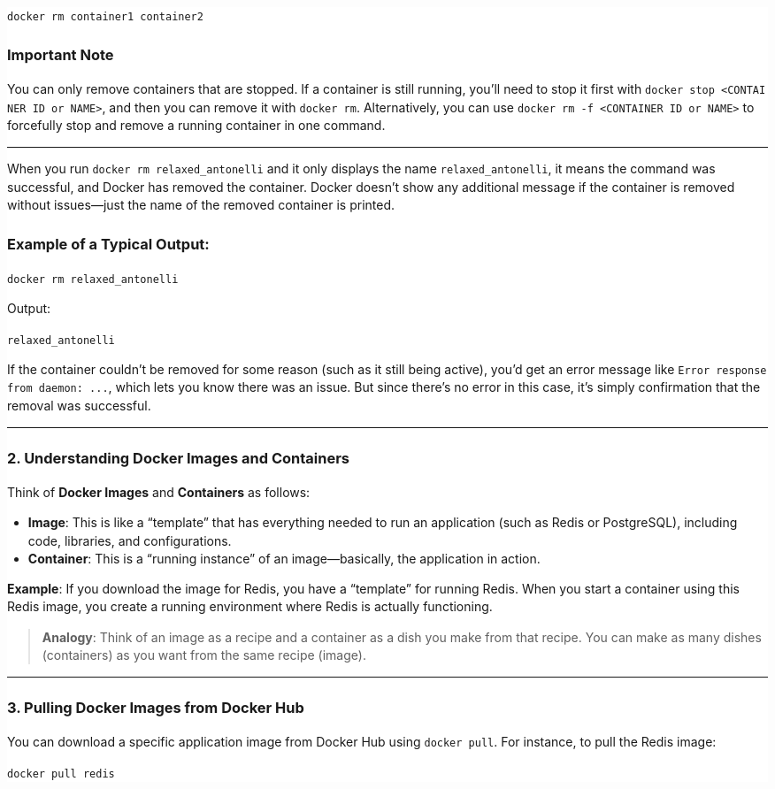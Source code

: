 ```bash
docker rm container1 container2
```

### Important Note
You can only remove containers that are stopped. If a container is still running, you’ll need to stop it first with `docker stop <CONTAINER ID or NAME>`, and then you can remove it with `docker rm`. Alternatively, you can use `docker rm -f <CONTAINER ID or NAME>` to forcefully stop and remove a running container in one command.

---

When you run `docker rm relaxed_antonelli` and it only displays the name `relaxed_antonelli`, it means the command was successful, and Docker has removed the container. Docker doesn’t show any additional message if the container is removed without issues—just the name of the removed container is printed. 

### Example of a Typical Output:
```bash
docker rm relaxed_antonelli
```
Output:
```bash
relaxed_antonelli
```

If the container couldn’t be removed for some reason (such as it still being active), you’d get an error message like `Error response from daemon: ...`, which lets you know there was an issue. But since there’s no error in this case, it’s simply confirmation that the removal was successful.

---
### 2. **Understanding Docker Images and Containers**

Think of **Docker Images** and **Containers** as follows:

- **Image**: This is like a “template” that has everything needed to run an application (such as Redis or PostgreSQL), including code, libraries, and configurations.
- **Container**: This is a “running instance” of an image—basically, the application in action.

**Example**: 
If you download the image for Redis, you have a “template” for running Redis. When you start a container using this Redis image, you create a running environment where Redis is actually functioning.

> **Analogy**: Think of an image as a recipe and a container as a dish you make from that recipe. You can make as many dishes (containers) as you want from the same recipe (image).

---

### 3. **Pulling Docker Images from Docker Hub**

You can download a specific application image from Docker Hub using `docker pull`. For instance, to pull the Redis image:

```bash
docker pull redis
```
